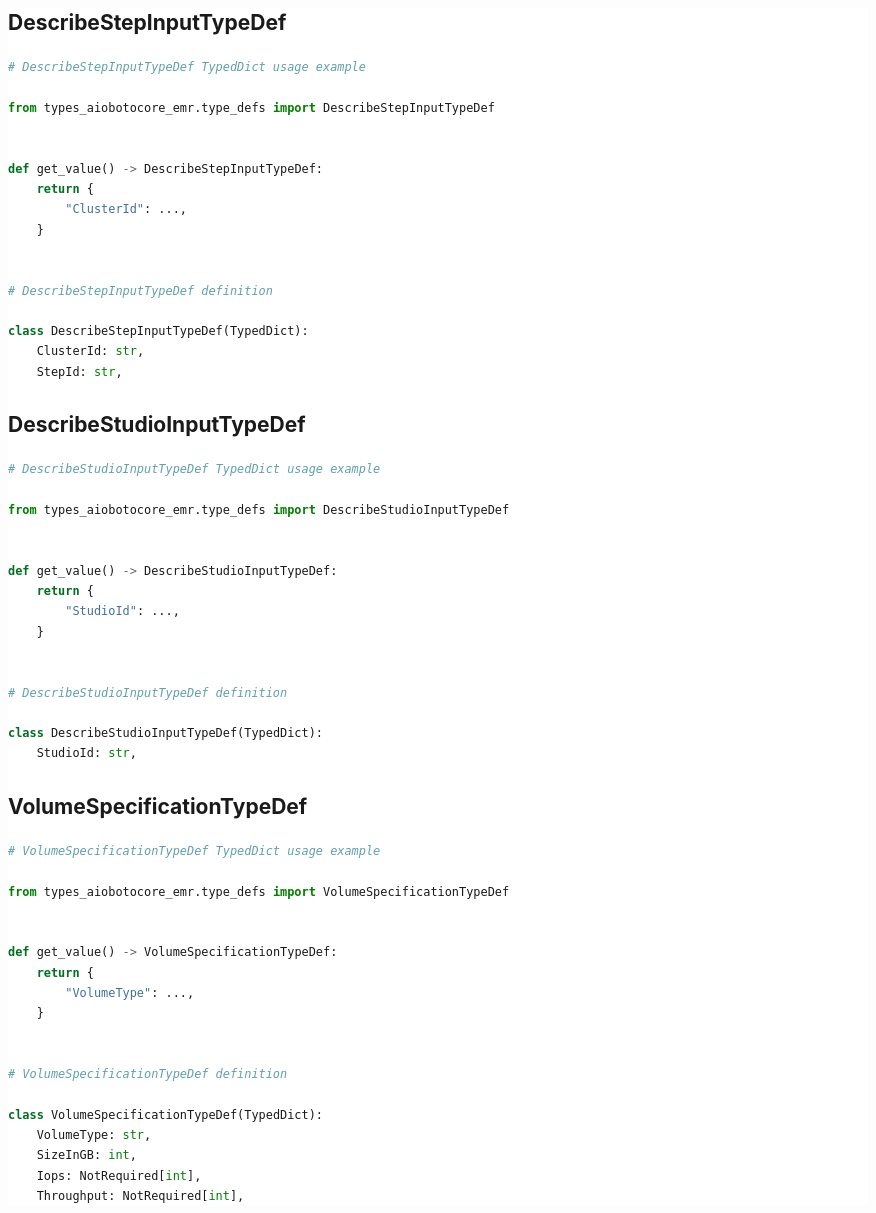 
## DescribeStepInputTypeDef

```python
# DescribeStepInputTypeDef TypedDict usage example

from types_aiobotocore_emr.type_defs import DescribeStepInputTypeDef


def get_value() -> DescribeStepInputTypeDef:
    return {
        "ClusterId": ...,
    }


# DescribeStepInputTypeDef definition

class DescribeStepInputTypeDef(TypedDict):
    ClusterId: str,
    StepId: str,
```


## DescribeStudioInputTypeDef

```python
# DescribeStudioInputTypeDef TypedDict usage example

from types_aiobotocore_emr.type_defs import DescribeStudioInputTypeDef


def get_value() -> DescribeStudioInputTypeDef:
    return {
        "StudioId": ...,
    }


# DescribeStudioInputTypeDef definition

class DescribeStudioInputTypeDef(TypedDict):
    StudioId: str,
```


## VolumeSpecificationTypeDef

```python
# VolumeSpecificationTypeDef TypedDict usage example

from types_aiobotocore_emr.type_defs import VolumeSpecificationTypeDef


def get_value() -> VolumeSpecificationTypeDef:
    return {
        "VolumeType": ...,
    }


# VolumeSpecificationTypeDef definition

class VolumeSpecificationTypeDef(TypedDict):
    VolumeType: str,
    SizeInGB: int,
    Iops: NotRequired[int],
    Throughput: NotRequired[int],
```